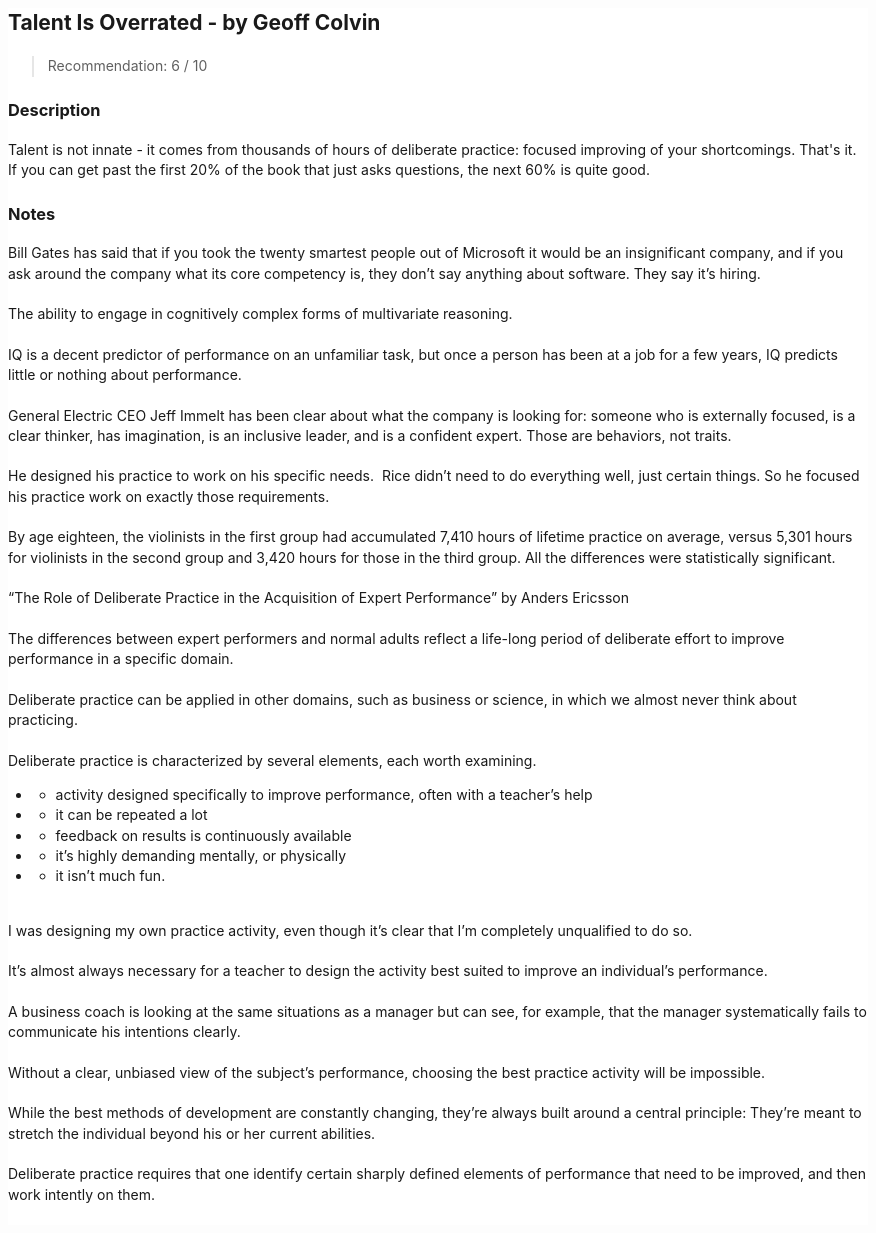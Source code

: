 ## Talent Is Overrated - by Geoff Colvin
> Recommendation: 6 / 10
    
### Description
Talent is not innate - it comes from thousands of hours of deliberate practice: focused improving of your shortcomings. That's it. If you can get past the first 20% of the book that just asks questions, the next 60% is quite good.
    
### Notes
Bill Gates has said that if you took the twenty smartest people out of Microsoft it would be an insignificant company, and if you ask around the company what its core competency is, they don’t say anything about software. They say it’s hiring.<br>
<br>
The ability to engage in cognitively complex forms of multivariate reasoning.<br>
<br>
IQ is a decent predictor of performance on an unfamiliar task, but once a person has been at a job for a few years, IQ predicts little or nothing about performance.<br>
<br>
General Electric CEO Jeff Immelt has been clear about what the company is looking for: someone who is externally focused, is a clear thinker, has imagination, is an inclusive leader, and is a confident expert. Those are behaviors, not traits.<br>
<br>
He designed his practice to work on his specific needs. &nbsp;Rice didn’t need to do everything well, just certain things.  So he focused his practice work on exactly those requirements.<br>
<br>
By age eighteen, the violinists in the first group had accumulated 7,410 hours of lifetime practice on average, versus 5,301 hours for violinists in the second group and 3,420 hours for those in the third group. All the differences were statistically significant.<br>
<br>
“The Role of Deliberate Practice in the Acquisition of Expert Performance” by Anders Ericsson<br>
<br>
The differences between expert performers and normal adults reflect a life-long period of deliberate effort to improve performance in a specific domain.<br>
<br>
Deliberate practice can be applied in other domains, such as business or science, in which we almost never think about practicing.<br>
<br>
Deliberate practice is characterized by several elements, each worth examining.<br>
* - activity designed specifically to improve performance, often with a teacher’s help<br>
* - it can be repeated a lot<br>
* - feedback on results is continuously available<br>
* - it’s highly demanding mentally, or physically<br>
* - it isn’t much fun.<br>
<br>
I was designing my own practice activity, even though it’s clear that I’m completely unqualified to do so.<br>
<br>
It’s almost always necessary for a teacher to design the activity best suited to improve an individual’s performance.<br>
<br>
A business coach is looking at the same situations as a manager but can see, for example, that the manager systematically fails to communicate his intentions clearly.<br>
<br>
Without a clear, unbiased view of the subject’s performance, choosing the best practice activity will be impossible.<br>
<br>
While the best methods of development are constantly changing, they’re always built around a central principle: They’re meant to stretch the individual beyond his or her current abilities.<br>
<br>
Deliberate practice requires that one identify certain sharply defined elements of performance that need to be improved, and then work intently on them.<br>
<br>
